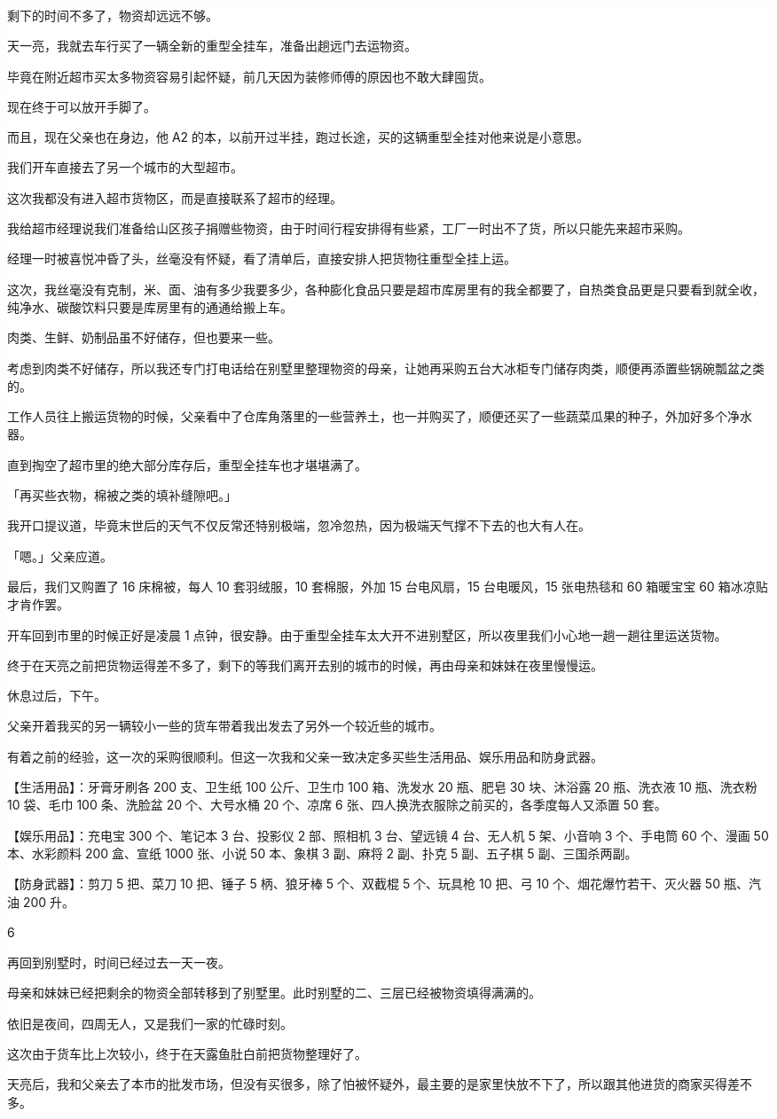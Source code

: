 剩下的时间不多了，物资却远远不够。

天一亮，我就去车行买了一辆全新的重型全挂车，准备出趟远门去运物资。

毕竟在附近超市买太多物资容易引起怀疑，前几天因为装修师傅的原因也不敢大肆囤货。

现在终于可以放开手脚了。

而且，现在父亲也在身边，他 A2 的本，以前开过半挂，跑过长途，买的这辆重型全挂对他来说是小意思。

我们开车直接去了另一个城市的大型超市。

这次我都没有进入超市货物区，而是直接联系了超市的经理。

我给超市经理说我们准备给山区孩子捐赠些物资，由于时间行程安排得有些紧，工厂一时出不了货，所以只能先来超市采购。

经理一时被喜悦冲昏了头，丝毫没有怀疑，看了清单后，直接安排人把货物往重型全挂上运。

这次，我丝毫没有克制，米、面、油有多少我要多少，各种膨化食品只要是超市库房里有的我全都要了，自热类食品更是只要看到就全收，纯净水、碳酸饮料只要是库房里有的通通给搬上车。

肉类、生鲜、奶制品虽不好储存，但也要来一些。

考虑到肉类不好储存，所以我还专门打电话给在别墅里整理物资的母亲，让她再采购五台大冰柜专门储存肉类，顺便再添置些锅碗瓢盆之类的。

工作人员往上搬运货物的时候，父亲看中了仓库角落里的一些营养土，也一并购买了，顺便还买了一些蔬菜瓜果的种子，外加好多个净水器。

直到掏空了超市里的绝大部分库存后，重型全挂车也才堪堪满了。

「再买些衣物，棉被之类的填补缝隙吧。」

我开口提议道，毕竟末世后的天气不仅反常还特别极端，忽冷忽热，因为极端天气撑不下去的也大有人在。

「嗯。」父亲应道。

最后，我们又购置了 16 床棉被，每人 10 套羽绒服，10 套棉服，外加 15 台电风扇，15 台电暖风，15 张电热毯和 60 箱暖宝宝 60 箱冰凉贴才肯作罢。

开车回到市里的时候正好是凌晨 1 点钟，很安静。由于重型全挂车太大开不进别墅区，所以夜里我们小心地一趟一趟往里运送货物。

终于在天亮之前把货物运得差不多了，剩下的等我们离开去别的城市的时候，再由母亲和妹妹在夜里慢慢运。

休息过后，下午。

父亲开着我买的另一辆较小一些的货车带着我出发去了另外一个较近些的城市。

有着之前的经验，这一次的采购很顺利。但这一次我和父亲一致决定多买些生活用品、娱乐用品和防身武器。

【生活用品】：牙膏牙刷各 200 支、卫生纸 100 公斤、卫生巾 100 箱、洗发水 20 瓶、肥皂 30 块、沐浴露 20 瓶、洗衣液 10 瓶、洗衣粉 10 袋、毛巾 100 条、洗脸盆 20 个、大号水桶 20 个、凉席 6 张、四人换洗衣服除之前买的，各季度每人又添置 50 套。

【娱乐用品】：充电宝 300 个、笔记本 3 台、投影仪 2 部、照相机 3 台、望远镜 4 台、无人机 5 架、小音响 3 个、手电筒 60 个、漫画 50 本、水彩颜料 200 盒、宣纸 1000 张、小说 50 本、象棋 3 副、麻将 2 副、扑克 5 副、五子棋 5 副、三国杀两副。

【防身武器】：剪刀 5 把、菜刀 10 把、锤子 5 柄、狼牙棒 5 个、双截棍 5 个、玩具枪 10 把、弓 10 个、烟花爆竹若干、灭火器 50 瓶、汽油 200 升。

6

再回到别墅时，时间已经过去一天一夜。

母亲和妹妹已经把剩余的物资全部转移到了别墅里。此时别墅的二、三层已经被物资填得满满的。

依旧是夜间，四周无人，又是我们一家的忙碌时刻。

这次由于货车比上次较小，终于在天露鱼肚白前把货物整理好了。

天亮后，我和父亲去了本市的批发市场，但没有买很多，除了怕被怀疑外，最主要的是家里快放不下了，所以跟其他进货的商家买得差不多。
